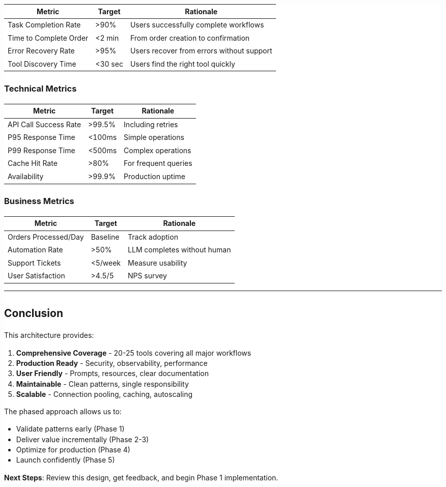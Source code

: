 | Metric                 | Target   | Rationale                                 |
| ---------------------- | -------- | ----------------------------------------- |
| Task Completion Rate   | >90%     | Users successfully complete workflows     |
| Time to Complete Order | \<2 min  | From order creation to confirmation       |
| Error Recovery Rate    | >95%     | Users recover from errors without support |
| Tool Discovery Time    | \<30 sec | Users find the right tool quickly         |

### Technical Metrics

| Metric                | Target  | Rationale            |
| --------------------- | ------- | -------------------- |
| API Call Success Rate | >99.5%  | Including retries    |
| P95 Response Time     | \<100ms | Simple operations    |
| P99 Response Time     | \<500ms | Complex operations   |
| Cache Hit Rate        | >80%    | For frequent queries |
| Availability          | >99.9%  | Production uptime    |

### Business Metrics

| Metric               | Target   | Rationale                   |
| -------------------- | -------- | --------------------------- |
| Orders Processed/Day | Baseline | Track adoption              |
| Automation Rate      | >50%     | LLM completes without human |
| Support Tickets      | \<5/week | Measure usability           |
| User Satisfaction    | >4.5/5   | NPS survey                  |

______________________________________________________________________

## Conclusion

This architecture provides:

1. **Comprehensive Coverage** - 20-25 tools covering all major workflows
1. **Production Ready** - Security, observability, performance
1. **User Friendly** - Prompts, resources, clear documentation
1. **Maintainable** - Clean patterns, single responsibility
1. **Scalable** - Connection pooling, caching, autoscaling

The phased approach allows us to:

- Validate patterns early (Phase 1)
- Deliver value incrementally (Phase 2-3)
- Optimize for production (Phase 4)
- Launch confidently (Phase 5)

**Next Steps**: Review this design, get feedback, and begin Phase 1 implementation.
